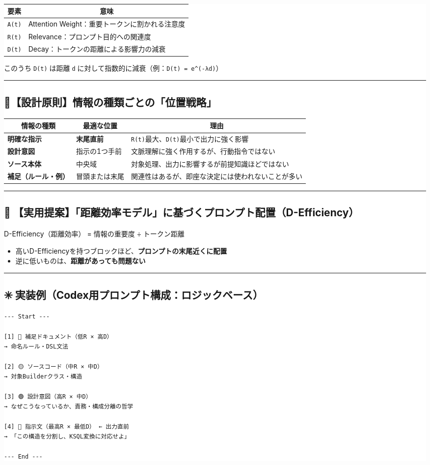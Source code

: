 | 要素     | 意味                                     |
|----------|------------------------------------------|
| `A(t)`   | Attention Weight：重要トークンに割かれる注意度 |
| `R(t)`   | Relevance：プロンプト目的への関連度          |
| `D(t)`   | Decay：トークンの距離による影響力の減衰      |

このうち `D(t)` は距離 `d` に対して指数的に減衰（例：`D(t) = e^(-λd)`）

---

## 🚦【設計原則】情報の種類ごとの「位置戦略」

| 情報の種類     | 最適な位置       | 理由 |
|----------------|------------------|------|
| **明確な指示** | **末尾直前**     | `R(t)`最大、`D(t)`最小で出力に強く影響 |
| **設計意図**   | 指示の1つ手前    | 文脈理解に強く作用するが、行動指令ではない |
| **ソース本体** | 中央域           | 対象処理、出力に影響するが前提知識ほどではない |
| **補足（ルール・例）** | 冒頭または末尾   | 関連性はあるが、即座な決定には使われないことが多い |

---

## 🧩 【実用提案】「距離効率モデル」に基づくプロンプト配置（D-Efficiency）

D-Efficiency（距離効率） = 情報の重要度 ÷ トークン距離

- 高いD-Efficiencyを持つブロックほど、**プロンプトの末尾近くに配置**
- 逆に低いものは、**距離があっても問題ない**

---

## ✳️ 実装例（Codex用プロンプト構成：ロジックベース）

```plaintext
--- Start ---

[1] 🔵 補足ドキュメント（低R × 高D）  
→ 命名ルール・DSL文法

[2] 🟡 ソースコード（中R × 中D）  
→ 対象Builderクラス・構造

[3] 🟢 設計意図（高R × 中D）  
→ なぜこうなっているか、責務・構成分離の哲学

[4] 🔴 指示文（最高R × 最低D） ← 出力直前  
→ 「この構造を分割し、KSQL変換に対応せよ」

--- End ---
```
